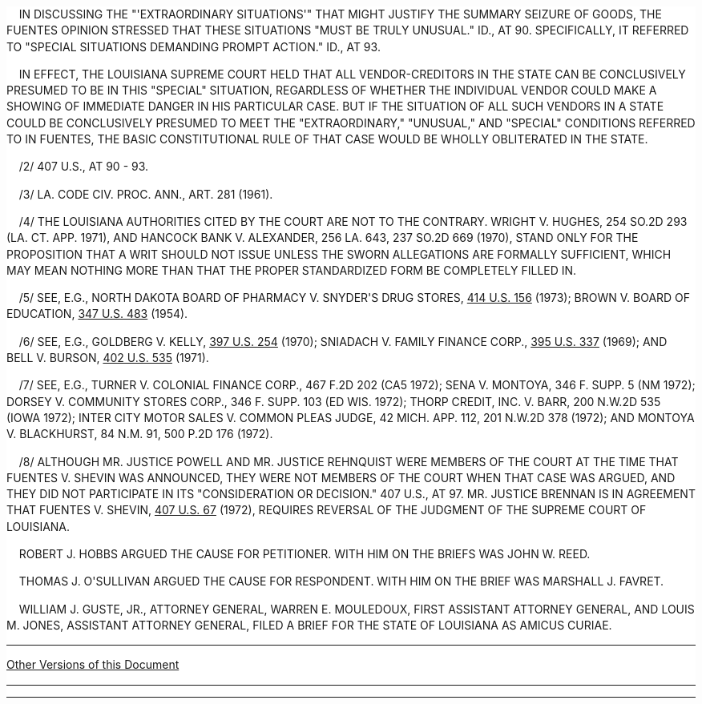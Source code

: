     IN DISCUSSING THE "'EXTRAORDINARY SITUATIONS'" THAT MIGHT JUSTIFY THE SUMMARY SEIZURE OF GOODS, THE FUENTES OPINION STRESSED THAT THESE SITUATIONS "MUST BE TRULY UNUSUAL."  ID., AT 90.  SPECIFICALLY, IT REFERRED TO "SPECIAL SITUATIONS DEMANDING PROMPT ACTION."  ID., AT 93.

    IN EFFECT, THE LOUISIANA SUPREME COURT HELD THAT ALL VENDOR-CREDITORS IN THE STATE CAN BE CONCLUSIVELY PRESUMED TO BE IN THIS "SPECIAL" SITUATION, REGARDLESS OF WHETHER THE INDIVIDUAL VENDOR COULD MAKE A SHOWING OF IMMEDIATE DANGER IN HIS PARTICULAR CASE.  BUT IF THE SITUATION OF ALL SUCH VENDORS IN A STATE COULD BE CONCLUSIVELY PRESUMED TO MEET THE "EXTRAORDINARY," "UNUSUAL," AND "SPECIAL"  CONDITIONS REFERRED TO IN FUENTES, THE BASIC CONSTITUTIONAL RULE OF THAT CASE WOULD BE WHOLLY OBLITERATED IN THE STATE.

    /2/  407 U.S., AT 90 - 93.

    /3/  LA. CODE CIV. PROC. ANN., ART. 281 (1961).

    /4/  THE LOUISIANA AUTHORITIES CITED BY THE COURT ARE NOT TO THE CONTRARY.  WRIGHT V. HUGHES, 254 SO.2D 293 (LA. CT. APP. 1971), AND HANCOCK BANK V. ALEXANDER, 256 LA. 643, 237 SO.2D 669 (1970), STAND ONLY FOR THE PROPOSITION THAT A WRIT SHOULD NOT ISSUE UNLESS THE SWORN ALLEGATIONS ARE FORMALLY SUFFICIENT, WHICH MAY MEAN NOTHING MORE THAN THAT THE PROPER STANDARDIZED FORM BE COMPLETELY FILLED IN.

    /5/  SEE, E.G., NORTH DAKOTA BOARD OF PHARMACY V. SNYDER'S DRUG STORES, [414 U.S. 156][/us/courts/scotus/usReporter/414/156] (1973); BROWN V. BOARD OF EDUCATION, [347 U.S. 483][/us/courts/scotus/usReporter/347/483] (1954).

    /6/  SEE, E.G., GOLDBERG V. KELLY, [397 U.S. 254][/us/courts/scotus/usReporter/397/254] (1970); SNIADACH V. FAMILY FINANCE CORP., [395 U.S. 337][/us/courts/scotus/usReporter/395/337] (1969); AND BELL V. BURSON, [402 U.S. 535][/us/courts/scotus/usReporter/402/535] (1971).

    /7/  SEE, E.G., TURNER V. COLONIAL FINANCE CORP., 467 F.2D 202 (CA5 1972); SENA V. MONTOYA, 346 F. SUPP. 5 (NM 1972); DORSEY V. COMMUNITY STORES CORP., 346 F. SUPP. 103 (ED WIS. 1972); THORP CREDIT, INC. V. BARR, 200 N.W.2D 535 (IOWA 1972); INTER CITY MOTOR SALES V. COMMON PLEAS JUDGE, 42 MICH. APP. 112, 201 N.W.2D 378 (1972); AND MONTOYA V. BLACKHURST, 84 N.M. 91, 500 P.2D 176 (1972).

    /8/  ALTHOUGH MR. JUSTICE POWELL AND MR. JUSTICE REHNQUIST WERE MEMBERS OF THE COURT AT THE TIME THAT FUENTES V. SHEVIN WAS ANNOUNCED, THEY WERE NOT MEMBERS OF THE COURT WHEN THAT CASE WAS ARGUED, AND THEY DID NOT PARTICIPATE IN ITS "CONSIDERATION OR DECISION."  407 U.S., AT 97.     MR. JUSTICE BRENNAN IS IN AGREEMENT THAT FUENTES V. SHEVIN, [407 U.S. 67][/us/courts/scotus/usReporter/407/67] (1972), REQUIRES REVERSAL OF THE JUDGMENT OF THE SUPREME COURT OF LOUISIANA.

    ROBERT J. HOBBS ARGUED THE CAUSE FOR PETITIONER.  WITH HIM ON THE BRIEFS WAS JOHN W. REED.

    THOMAS J. O'SULLIVAN ARGUED THE CAUSE FOR RESPONDENT.  WITH HIM ON THE BRIEF WAS MARSHALL J. FAVRET.

    WILLIAM J. GUSTE, JR., ATTORNEY GENERAL, WARREN E. MOULEDOUX, FIRST ASSISTANT ATTORNEY GENERAL, AND LOUIS M. JONES, ASSISTANT ATTORNEY GENERAL, FILED A BRIEF FOR THE STATE OF LOUISIANA AS AMICUS CURIAE.

----------

[Other Versions of this Document](https://publicdocs.github.io/go/links?ns=uslm-x&ref=%2Fus%2Fcourts%2Fscotus%2FusReporter%2F416%2F600)

----------
----------


[/us/courts/scotus/usReporter/416/600]: https://publicdocs.github.io/go/links?ns=uslm-x&ref=%2Fus%2Fcourts%2Fscotus%2FusReporter%2F416%2F600
[/us/courts/scotus/usReporter/407/67]: https://publicdocs.github.io/go/links?ns=uslm-x&ref=%2Fus%2Fcourts%2Fscotus%2FusReporter%2F407%2F67
[/us/courts/scotus/usReporter/411/981]: https://publicdocs.github.io/go/links?ns=uslm-x&ref=%2Fus%2Fcourts%2Fscotus%2FusReporter%2F411%2F981
[/us/courts/scotus/usReporter/236/133]: https://publicdocs.github.io/go/links?ns=uslm-x&ref=%2Fus%2Fcourts%2Fscotus%2FusReporter%2F236%2F133
[/us/courts/scotus/usReporter/262/170]: https://publicdocs.github.io/go/links?ns=uslm-x&ref=%2Fus%2Fcourts%2Fscotus%2FusReporter%2F262%2F170
[/us/courts/scotus/usReporter/405/56]: https://publicdocs.github.io/go/links?ns=uslm-x&ref=%2Fus%2Fcourts%2Fscotus%2FusReporter%2F405%2F56
[/us/courts/scotus/usReporter/402/535]: https://publicdocs.github.io/go/links?ns=uslm-x&ref=%2Fus%2Fcourts%2Fscotus%2FusReporter%2F402%2F535
[/us/courts/scotus/usReporter/339/594]: https://publicdocs.github.io/go/links?ns=uslm-x&ref=%2Fus%2Fcourts%2Fscotus%2FusReporter%2F339%2F594
[/us/courts/scotus/usReporter/325/697]: https://publicdocs.github.io/go/links?ns=uslm-x&ref=%2Fus%2Fcourts%2Fscotus%2FusReporter%2F325%2F697
[/us/courts/scotus/usReporter/304/333]: https://publicdocs.github.io/go/links?ns=uslm-x&ref=%2Fus%2Fcourts%2Fscotus%2FusReporter%2F304%2F333
[/us/courts/scotus/usReporter/367/88]: https://publicdocs.github.io/go/links?ns=uslm-x&ref=%2Fus%2Fcourts%2Fscotus%2FusReporter%2F367%2F88
[/us/courts/scotus/usReporter/405/645]: https://publicdocs.github.io/go/links?ns=uslm-x&ref=%2Fus%2Fcourts%2Fscotus%2FusReporter%2F405%2F645
[/us/courts/scotus/usReporter/395/337]: https://publicdocs.github.io/go/links?ns=uslm-x&ref=%2Fus%2Fcourts%2Fscotus%2FusReporter%2F395%2F337
[/us/courts/scotus/usReporter/407/67]: https://publicdocs.github.io/go/links?ns=uslm-x&ref=%2Fus%2Fcourts%2Fscotus%2FusReporter%2F407%2F67
[/us/courts/scotus/usReporter/283/589]: https://publicdocs.github.io/go/links?ns=uslm-x&ref=%2Fus%2Fcourts%2Fscotus%2FusReporter%2F283%2F589
[/us/courts/scotus/usReporter/196/611]: https://publicdocs.github.io/go/links?ns=uslm-x&ref=%2Fus%2Fcourts%2Fscotus%2FusReporter%2F196%2F611
[/us/courts/scotus/usReporter/339/594]: https://publicdocs.github.io/go/links?ns=uslm-x&ref=%2Fus%2Fcourts%2Fscotus%2FusReporter%2F339%2F594
[/us/courts/scotus/usReporter/277/29]: https://publicdocs.github.io/go/links?ns=uslm-x&ref=%2Fus%2Fcourts%2Fscotus%2FusReporter%2F277%2F29
[/us/courts/scotus/usReporter/256/94]: https://publicdocs.github.io/go/links?ns=uslm-x&ref=%2Fus%2Fcourts%2Fscotus%2FusReporter%2F256%2F94
[/us/courts/scotus/usReporter/279/820]: https://publicdocs.github.io/go/links?ns=uslm-x&ref=%2Fus%2Fcourts%2Fscotus%2FusReporter%2F279%2F820
[/us/courts/scotus/usReporter/412/441]: https://publicdocs.github.io/go/links?ns=uslm-x&ref=%2Fus%2Fcourts%2Fscotus%2FusReporter%2F412%2F441
[/us/courts/scotus/usReporter/351/141]: https://publicdocs.github.io/go/links?ns=uslm-x&ref=%2Fus%2Fcourts%2Fscotus%2FusReporter%2F351%2F141
[/us/courts/scotus/usReporter/344/293]: https://publicdocs.github.io/go/links?ns=uslm-x&ref=%2Fus%2Fcourts%2Fscotus%2FusReporter%2F344%2F293
[/us/courts/scotus/usReporter/339/306]: https://publicdocs.github.io/go/links?ns=uslm-x&ref=%2Fus%2Fcourts%2Fscotus%2FusReporter%2F339%2F306
[/us/courts/scotus/usReporter/327/220]: https://publicdocs.github.io/go/links?ns=uslm-x&ref=%2Fus%2Fcourts%2Fscotus%2FusReporter%2F327%2F220
[/us/courts/scotus/usReporter/312/126]: https://publicdocs.github.io/go/links?ns=uslm-x&ref=%2Fus%2Fcourts%2Fscotus%2FusReporter%2F312%2F126
[/us/courts/scotus/usReporter/294/63]: https://publicdocs.github.io/go/links?ns=uslm-x&ref=%2Fus%2Fcourts%2Fscotus%2FusReporter%2F294%2F63
[/us/courts/scotus/usReporter/291/457]: https://publicdocs.github.io/go/links?ns=uslm-x&ref=%2Fus%2Fcourts%2Fscotus%2FusReporter%2F291%2F457
[/us/courts/scotus/usReporter/290/190]: https://publicdocs.github.io/go/links?ns=uslm-x&ref=%2Fus%2Fcourts%2Fscotus%2FusReporter%2F290%2F190
[/us/courts/scotus/usReporter/270/117]: https://publicdocs.github.io/go/links?ns=uslm-x&ref=%2Fus%2Fcourts%2Fscotus%2FusReporter%2F270%2F117
[/us/courts/scotus/usReporter/210/373]: https://publicdocs.github.io/go/links?ns=uslm-x&ref=%2Fus%2Fcourts%2Fscotus%2FusReporter%2F210%2F373
[/us/courts/scotus/usReporter/207/127]: https://publicdocs.github.io/go/links?ns=uslm-x&ref=%2Fus%2Fcourts%2Fscotus%2FusReporter%2F207%2F127
[/us/courts/scotus/usReporter/176/398]: https://publicdocs.github.io/go/links?ns=uslm-x&ref=%2Fus%2Fcourts%2Fscotus%2FusReporter%2F176%2F398
[/us/courts/scotus/usReporter/167/409]: https://publicdocs.github.io/go/links?ns=uslm-x&ref=%2Fus%2Fcourts%2Fscotus%2FusReporter%2F167%2F409
[/us/courts/scotus/usReporter/154/34]: https://publicdocs.github.io/go/links?ns=uslm-x&ref=%2Fus%2Fcourts%2Fscotus%2FusReporter%2F154%2F34
[/us/courts/scotus/usReporter/93/274]: https://publicdocs.github.io/go/links?ns=uslm-x&ref=%2Fus%2Fcourts%2Fscotus%2FusReporter%2F93%2F274
[/us/courts/scotus/usReporter/194/73]: https://publicdocs.github.io/go/links?ns=uslm-x&ref=%2Fus%2Fcourts%2Fscotus%2FusReporter%2F194%2F73
[/us/courts/scotus/usReporter/287/241]: https://publicdocs.github.io/go/links?ns=uslm-x&ref=%2Fus%2Fcourts%2Fscotus%2FusReporter%2F287%2F241
[/us/courts/scotus/usReporter/407/67]: https://publicdocs.github.io/go/links?ns=uslm-x&ref=%2Fus%2Fcourts%2Fscotus%2FusReporter%2F407%2F67
[/us/courts/scotus/usReporter/408/564]: https://publicdocs.github.io/go/links?ns=uslm-x&ref=%2Fus%2Fcourts%2Fscotus%2FusReporter%2F408%2F564
[/us/courts/scotus/usReporter/408/593]: https://publicdocs.github.io/go/links?ns=uslm-x&ref=%2Fus%2Fcourts%2Fscotus%2FusReporter%2F408%2F593
[/us/courts/scotus/usReporter/367/886]: https://publicdocs.github.io/go/links?ns=uslm-x&ref=%2Fus%2Fcourts%2Fscotus%2FusReporter%2F367%2F886
[/us/courts/scotus/usReporter/397/254]: https://publicdocs.github.io/go/links?ns=uslm-x&ref=%2Fus%2Fcourts%2Fscotus%2FusReporter%2F397%2F254
[/us/courts/scotus/usReporter/298/38]: https://publicdocs.github.io/go/links?ns=uslm-x&ref=%2Fus%2Fcourts%2Fscotus%2FusReporter%2F298%2F38
[/us/courts/scotus/usReporter/285/393]: https://publicdocs.github.io/go/links?ns=uslm-x&ref=%2Fus%2Fcourts%2Fscotus%2FusReporter%2F285%2F393
[/us/courts/scotus/usReporter/398/235]: https://publicdocs.github.io/go/links?ns=uslm-x&ref=%2Fus%2Fcourts%2Fscotus%2FusReporter%2F398%2F235
[/us/courts/scotus/usReporter/395/337]: https://publicdocs.github.io/go/links?ns=uslm-x&ref=%2Fus%2Fcourts%2Fscotus%2FusReporter%2F395%2F337
[/us/courts/scotus/usReporter/407/67]: https://publicdocs.github.io/go/links?ns=uslm-x&ref=%2Fus%2Fcourts%2Fscotus%2FusReporter%2F407%2F67
[/us/courts/scotus/usReporter/407/67]: https://publicdocs.github.io/go/links?ns=uslm-x&ref=%2Fus%2Fcourts%2Fscotus%2FusReporter%2F407%2F67
[/us/courts/scotus/usReporter/414/156]: https://publicdocs.github.io/go/links?ns=uslm-x&ref=%2Fus%2Fcourts%2Fscotus%2FusReporter%2F414%2F156
[/us/courts/scotus/usReporter/347/483]: https://publicdocs.github.io/go/links?ns=uslm-x&ref=%2Fus%2Fcourts%2Fscotus%2FusReporter%2F347%2F483
[/us/courts/scotus/usReporter/397/254]: https://publicdocs.github.io/go/links?ns=uslm-x&ref=%2Fus%2Fcourts%2Fscotus%2FusReporter%2F397%2F254
[/us/courts/scotus/usReporter/395/337]: https://publicdocs.github.io/go/links?ns=uslm-x&ref=%2Fus%2Fcourts%2Fscotus%2FusReporter%2F395%2F337
[/us/courts/scotus/usReporter/402/535]: https://publicdocs.github.io/go/links?ns=uslm-x&ref=%2Fus%2Fcourts%2Fscotus%2FusReporter%2F402%2F535
[/us/courts/scotus/usReporter/407/67]: https://publicdocs.github.io/go/links?ns=uslm-x&ref=%2Fus%2Fcourts%2Fscotus%2FusReporter%2F407%2F67